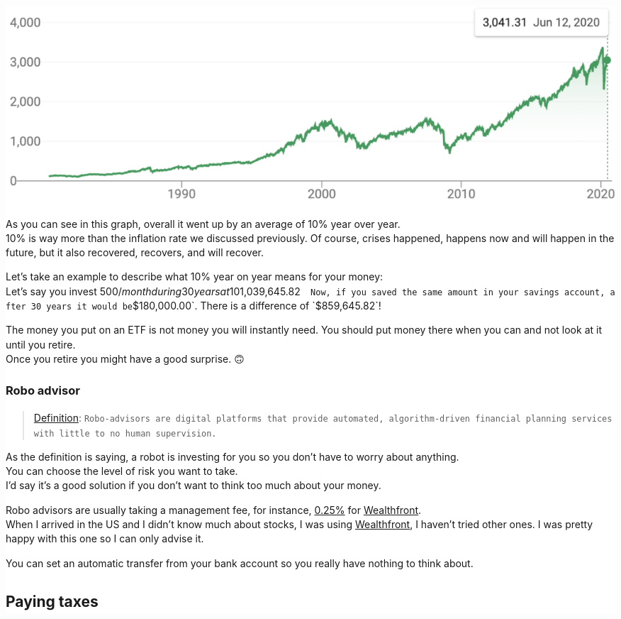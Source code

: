 ![S&P500](./sp500.png)

As you can see in this graph, overall it went up by an average of 10% year over year.  
10% is way more than the inflation rate we discussed previously.
Of course, crises happened, happens now and will happen in the future, but it also recovered, recovers, and will recover.

Let’s take an example to describe what 10% year on year means for your money:  
Let’s say you invest $500/month during 30 years at 10%, this would become `$1,039,645.82`  
Now, if you saved the same amount in your savings account, after 30 years it would be `$180,000.00`.  
There is a difference of `$859,645.82`!

The money you put on an ETF is not money you will instantly need. You should put money there when you can and not look at it until you retire.  
Once you retire you might have a good surprise. 🙃

### Robo advisor

> [Definition](https://www.investopedia.com/terms/r/roboadvisor-roboadviser.asp): `Robo-advisors are digital platforms that provide automated, algorithm-driven financial planning services with little to no human supervision.`

As the definition is saying, a robot is investing for you so you don’t have to worry about anything.  
You can choose the level of risk you want to take.  
I’d say it’s a good solution if you don’t want to think too much about your money.

Robo advisors are usually taking a management fee, for instance, [0.25%](https://support.wealthfront.com/hc/en-us/articles/211003683-How-much-does-Wealthfront-charge-for-its-service-) for [Wealthfront](https://www.wealthfront.com/c/affiliates/invited/AFFD-VX1X-JOTT-DEHZ).  
When I arrived in the US and I didn’t know much about stocks, I was using [Wealthfront](https://www.wealthfront.com/c/affiliates/invited/AFFD-VX1X-JOTT-DEHZ), I haven’t tried other ones. I was pretty happy with this one so I can only advise it.

You can set an automatic transfer from your bank account so you really have nothing to think about.

## Paying taxes
